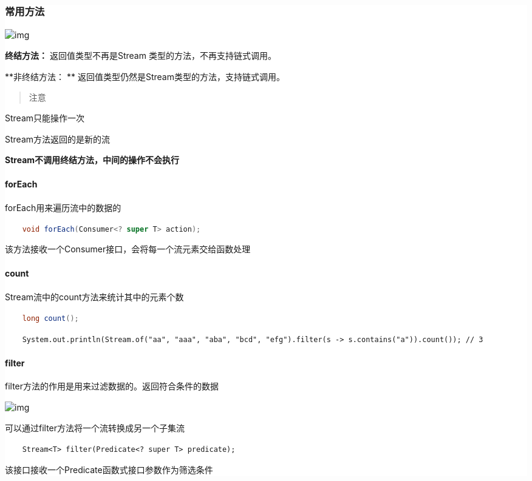 

### 常用方法

![img](https://yyb-note-images.oss-cn-shenzhen.aliyuncs.com/img/Typora/2103224ff04c0c5fd523fd9c785b2e078c5a1d64.png@942w_375h_progressive-16544003188363.webp)

**终结方法：** 返回值类型不再是Stream 类型的方法，不再支持链式调用。

**非终结方法： ** 返回值类型仍然是Stream类型的方法，支持链式调用。



> 注意

Stream只能操作一次

Stream方法返回的是新的流

**Stream不调用终结方法，中间的操作不会执行**



#### forEach

forEach用来遍历流中的数据的

```java
    void forEach(Consumer<? super T> action);
```

该方法接收一个Consumer接口，会将每一个流元素交给函数处理



#### count

Stream流中的count方法来统计其中的元素个数

```java
    long count();
```

```
    System.out.println(Stream.of("aa", "aaa", "aba", "bcd", "efg").filter(s -> s.contains("a")).count()); // 3
```



#### filter

filter方法的作用是用来过滤数据的。返回符合条件的数据

![img](https://yyb-note-images.oss-cn-shenzhen.aliyuncs.com/img/Typora/1c0695c2660b52605981ee5adaab13c8c536c68a.png@942w_308h_progressive-16544003188365.webp)

可以通过filter方法将一个流转换成另一个子集流

```
    Stream<T> filter(Predicate<? super T> predicate);
```

该接口接收一个Predicate函数式接口参数作为筛选条件


